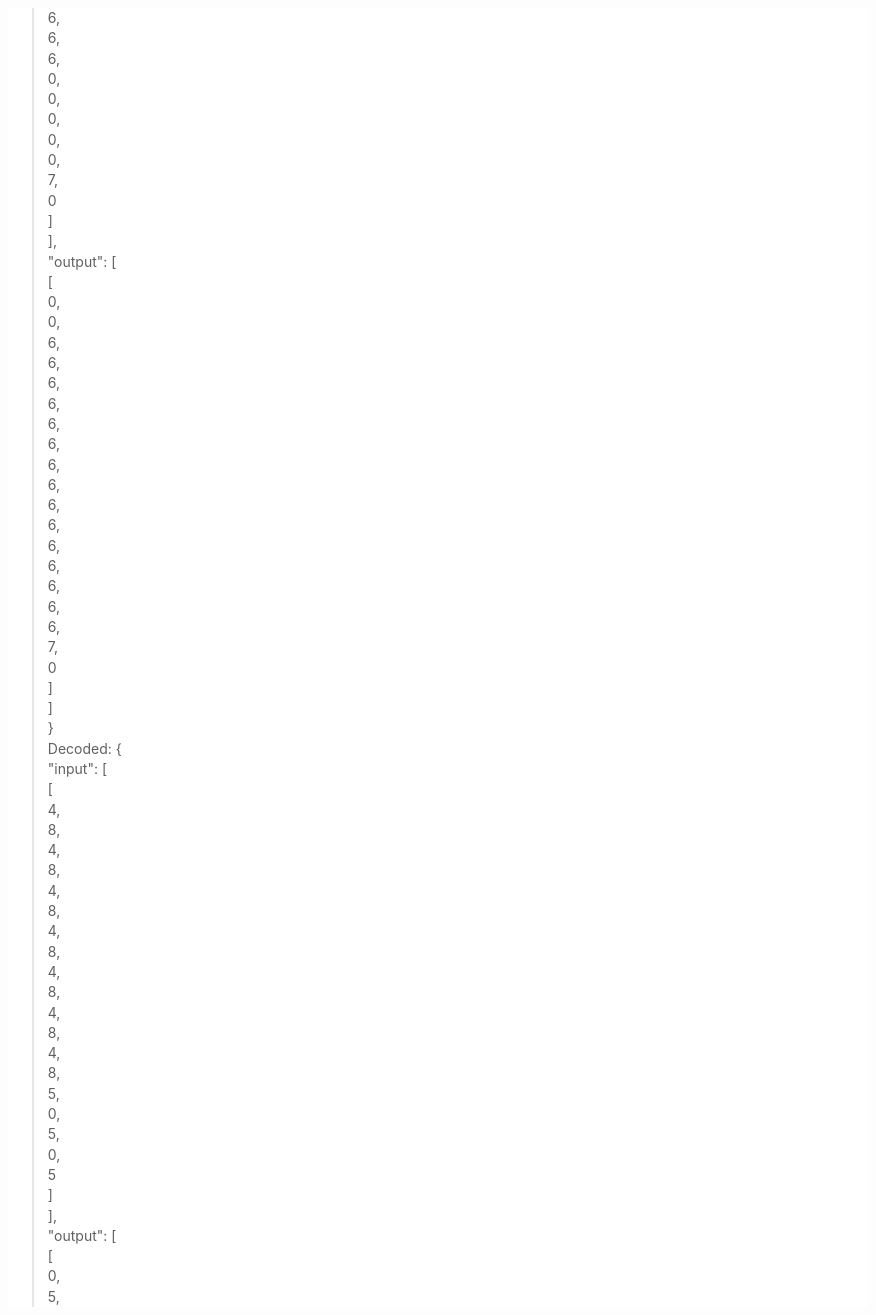 > 6,  
> 6,  
> 6,  
> 0,  
> 0,  
> 0,  
> 0,  
> 0,  
> 7,  
> 0  
> ]  
> ],  
> "output": [  
> [  
> 0,  
> 0,  
> 6,  
> 6,  
> 6,  
> 6,  
> 6,  
> 6,  
> 6,  
> 6,  
> 6,  
> 6,  
> 6,  
> 6,  
> 6,  
> 6,  
> 6,  
> 7,  
> 0  
> ]  
> ]  
> }  
> Decoded: {  
> "input": [  
> [  
> 4,  
> 8,  
> 4,  
> 8,  
> 4,  
> 8,  
> 4,  
> 8,  
> 4,  
> 8,  
> 4,  
> 8,  
> 4,  
> 8,  
> 5,  
> 0,  
> 5,  
> 0,  
> 5  
> ]  
> ],  
> "output": [  
> [  
> 0,  
> 5,  